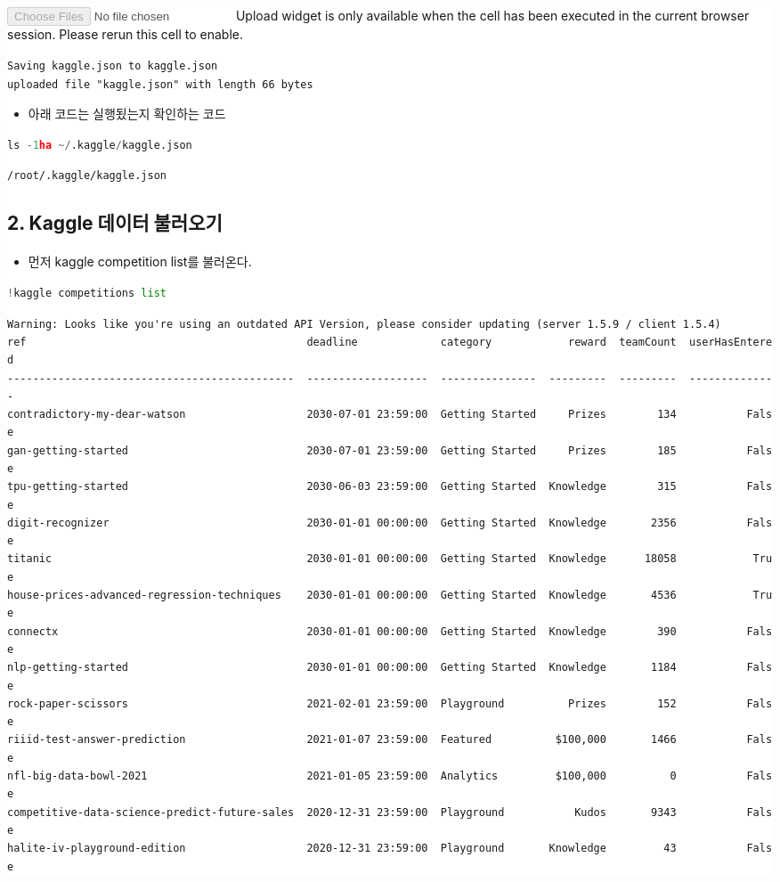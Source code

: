 

<input type="file" id="files-efff3ea8-bcea-47b8-a2af-e515eebd283e" name="files[]" multiple disabled
   style="border:none" />
<output id="result-efff3ea8-bcea-47b8-a2af-e515eebd283e">
 Upload widget is only available when the cell has been executed in the
 current browser session. Please rerun this cell to enable.
 </output>
 <script src="/nbextensions/google.colab/files.js"></script> 


    Saving kaggle.json to kaggle.json
    uploaded file "kaggle.json" with length 66 bytes
    

- 아래 코드는 실행됬는지 확인하는 코드


```python
ls -1ha ~/.kaggle/kaggle.json
```

    /root/.kaggle/kaggle.json
    


```python

```

## 2. Kaggle 데이터 불러오기
- 먼저 kaggle competition list를 불러온다.


```python
!kaggle competitions list
```

    Warning: Looks like you're using an outdated API Version, please consider updating (server 1.5.9 / client 1.5.4)
    ref                                            deadline             category            reward  teamCount  userHasEntered  
    ---------------------------------------------  -------------------  ---------------  ---------  ---------  --------------  
    contradictory-my-dear-watson                   2030-07-01 23:59:00  Getting Started     Prizes        134           False  
    gan-getting-started                            2030-07-01 23:59:00  Getting Started     Prizes        185           False  
    tpu-getting-started                            2030-06-03 23:59:00  Getting Started  Knowledge        315           False  
    digit-recognizer                               2030-01-01 00:00:00  Getting Started  Knowledge       2356           False  
    titanic                                        2030-01-01 00:00:00  Getting Started  Knowledge      18058            True  
    house-prices-advanced-regression-techniques    2030-01-01 00:00:00  Getting Started  Knowledge       4536            True  
    connectx                                       2030-01-01 00:00:00  Getting Started  Knowledge        390           False  
    nlp-getting-started                            2030-01-01 00:00:00  Getting Started  Knowledge       1184           False  
    rock-paper-scissors                            2021-02-01 23:59:00  Playground          Prizes        152           False  
    riiid-test-answer-prediction                   2021-01-07 23:59:00  Featured          $100,000       1466           False  
    nfl-big-data-bowl-2021                         2021-01-05 23:59:00  Analytics         $100,000          0           False  
    competitive-data-science-predict-future-sales  2020-12-31 23:59:00  Playground           Kudos       9343           False  
    halite-iv-playground-edition                   2020-12-31 23:59:00  Playground       Knowledge         43           False  